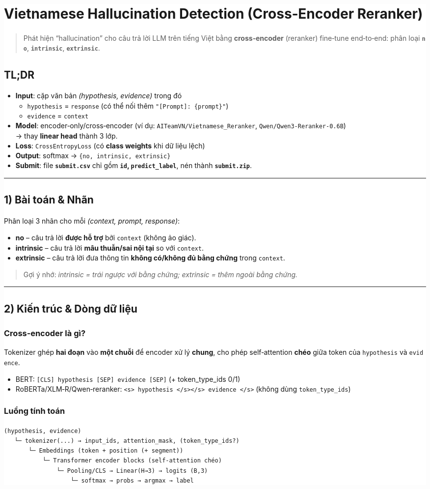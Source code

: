 # Vietnamese Hallucination Detection (Cross‑Encoder Reranker)

> Phát hiện “hallucination” cho câu trả lời LLM trên tiếng Việt bằng **cross‑encoder** (reranker) fine‑tune end‑to‑end: phân loại **`no`**, **`intrinsic`**, **`extrinsic`**.

## TL;DR
- **Input**: cặp văn bản *(hypothesis, evidence)* trong đó  
  - `hypothesis` = `response` (có thể nối thêm `"[Prompt]: {prompt}"`)  
  - `evidence`   = `context`
- **Model**: encoder‑only/cross‑encoder (ví dụ: `AITeamVN/Vietnamese_Reranker`, `Qwen/Qwen3-Reranker-0.6B`)  
  → thay **linear head** thành 3 lớp.
- **Loss**: `CrossEntropyLoss` (có **class weights** khi dữ liệu lệch)
- **Output**: softmax → `{no, intrinsic, extrinsic}`
- **Submit**: file **`submit.csv`** chỉ gồm **`id`, `predict_label`**, nén thành **`submit.zip`**.

---

## 1) Bài toán & Nhãn

Phân loại 3 nhãn cho mỗi *(context, prompt, response)*:
- **no** – câu trả lời **được hỗ trợ** bởi `context` (không ảo giác).
- **intrinsic** – câu trả lời **mâu thuẫn/sai nội tại** so với `context`.
- **extrinsic** – câu trả lời đưa thông tin **không có/không đủ bằng chứng** trong `context`.

> Gợi ý nhớ: *intrinsic = trái ngược với bằng chứng; extrinsic = thêm ngoài bằng chứng.*

---

## 2) Kiến trúc & Dòng dữ liệu

### Cross‑encoder là gì?
Tokenizer ghép **hai đoạn** vào **một chuỗi** để encoder xử lý **chung**, cho phép self‑attention **chéo** giữa token của `hypothesis` và `evidence`.

- BERT: `[CLS] hypothesis [SEP] evidence [SEP]` (+ token_type_ids 0/1)  
- RoBERTa/XLM‑R/Qwen‑reranker: `<s> hypothesis </s></s> evidence </s>` (không dùng `token_type_ids`)

### Luồng tính toán
```
(hypothesis, evidence)
   └─ tokenizer(...) → input_ids, attention_mask, (token_type_ids?)
       └─ Embeddings (token + position (+ segment))
           └─ Transformer encoder blocks (self‑attention chéo)
               └─ Pooling/CLS → Linear(H→3) → logits (B,3)
                   └─ softmax → probs → argmax → label
```
